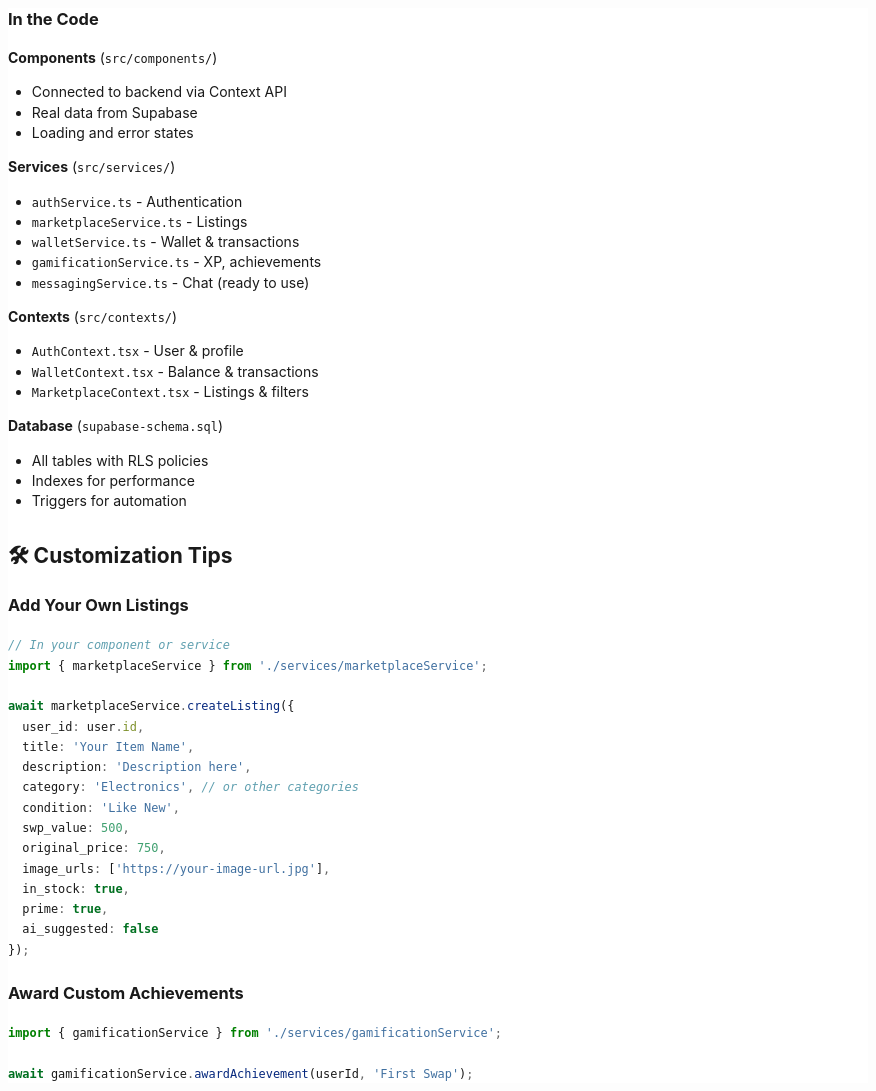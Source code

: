 ### In the Code

**Components** (`src/components/`)
- Connected to backend via Context API
- Real data from Supabase
- Loading and error states

**Services** (`src/services/`)
- `authService.ts` - Authentication
- `marketplaceService.ts` - Listings
- `walletService.ts` - Wallet & transactions
- `gamificationService.ts` - XP, achievements
- `messagingService.ts` - Chat (ready to use)

**Contexts** (`src/contexts/`)
- `AuthContext.tsx` - User & profile
- `WalletContext.tsx` - Balance & transactions
- `MarketplaceContext.tsx` - Listings & filters

**Database** (`supabase-schema.sql`)
- All tables with RLS policies
- Indexes for performance
- Triggers for automation

## 🛠️ Customization Tips

### Add Your Own Listings
```typescript
// In your component or service
import { marketplaceService } from './services/marketplaceService';

await marketplaceService.createListing({
  user_id: user.id,
  title: 'Your Item Name',
  description: 'Description here',
  category: 'Electronics', // or other categories
  condition: 'Like New',
  swp_value: 500,
  original_price: 750,
  image_urls: ['https://your-image-url.jpg'],
  in_stock: true,
  prime: true,
  ai_suggested: false
});
```

### Award Custom Achievements
```typescript
import { gamificationService } from './services/gamificationService';

await gamificationService.awardAchievement(userId, 'First Swap');
```
